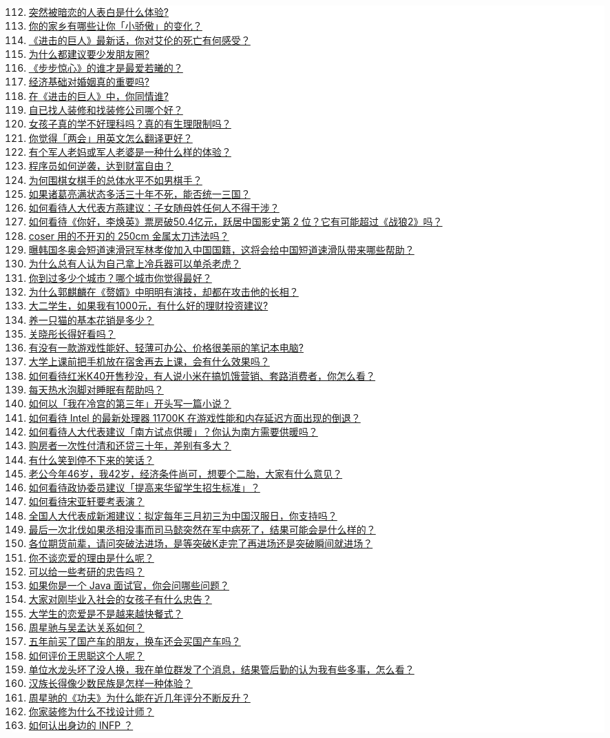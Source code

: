 112. [突然被暗恋的人表白是什么体验?](https://www.zhihu.com/question/435612966)
113. [你的家乡有哪些让你「小骄傲」的变化？](https://www.zhihu.com/question/447184809)
114. [《进击的巨人》最新话，你对艾伦的死亡有何感受？](https://www.zhihu.com/question/447920058)
115. [为什么都建议要少发朋友圈?](https://www.zhihu.com/question/442335363)
116. [《步步惊心》的谁才是最爱若曦的？](https://www.zhihu.com/question/403974898)
117. [经济基础对婚姻真的重要吗?](https://www.zhihu.com/question/446031445)
118. [在《进击的巨人》中，你同情谁?](https://www.zhihu.com/question/440646128)
119. [自已找人装修和找装修公司哪个好？](https://www.zhihu.com/question/342779357)
120. [女孩子真的学不好理科吗？真的有生理限制吗？](https://www.zhihu.com/question/445519246)
121. [你觉得「两会」用英文怎么翻译更好？](https://www.zhihu.com/question/447722861)
122. [有个军人老妈或军人老婆是一种什么样的体验？](https://www.zhihu.com/question/447234017)
123. [程序员如何逆袭，达到财富自由？](https://www.zhihu.com/question/437260564)
124. [为何围棋女棋手的总体水平不如男棋手？](https://www.zhihu.com/question/31704946)
125. [如果诸葛亮满状态多活三十年不死，能否统一三国？](https://www.zhihu.com/question/33540386)
126. [如何看待人大代表方燕建议：子女随母姓任何人不得干涉？](https://www.zhihu.com/question/447566906)
127. [如何看待《你好，李焕英》票房破50.4亿元，跃居中国影史第 2
     位？它有可能超过《战狼2》吗？](https://www.zhihu.com/question/447891798)
128. [coser 用的不开刃的 250cm 金属太刀违法吗？](https://www.zhihu.com/question/447630131)
129. [曝韩国冬奥会短道速滑冠军林孝俊加入中国国籍，这将会给中国短道速滑队带来哪些帮助？](https://www.zhihu.com/question/447951641)
130. [为什么总有人认为自己拿上冷兵器可以单杀老虎？](https://www.zhihu.com/question/441778536)
131. [你到过多少个城市？哪个城市你觉得最好？](https://www.zhihu.com/question/447304793)
132. [为什么郭麒麟在《赘婿》中明明有演技，却都在攻击他的长相？](https://www.zhihu.com/question/445490691)
133. [大二学生，如果我有1000元，有什么好的理财投资建议?](https://www.zhihu.com/question/447504463)
134. [养一只猫的基本花销是多少？](https://www.zhihu.com/question/336393845)
135. [关晓彤长得好看吗？](https://www.zhihu.com/question/447247902)
136. [有没有一款游戏性能好、轻薄可办公、价格很美丽的笔记本电脑?](https://www.zhihu.com/question/408071250)
137. [大学上课前把手机放在宿舍再去上课，会有什么效果吗？](https://www.zhihu.com/question/434955424)
138. [如何看待红米K40开售秒没，有人说小米在搞饥饿营销、套路消费者，你怎么看？](https://www.zhihu.com/question/447475053)
139. [每天热水泡脚对睡眠有帮助吗？](https://www.zhihu.com/question/438660342)
140. [如何以「我在冷宫的第三年」开头写一篇小说？](https://www.zhihu.com/question/430589387)
141. [如何看待 Intel 的最新处理器 11700K
     在游戏性能和内存延迟方面出现的倒退？](https://www.zhihu.com/question/447861600)
142. [如何看待人大代表建议「南方试点供暖」？你认为南方需要供暖吗？](https://www.zhihu.com/question/447901951)
143. [购房者一次性付清和还贷三十年，差别有多大？](https://www.zhihu.com/question/440197525)
144. [有什么笑到停不下来的笑话？](https://www.zhihu.com/question/442948452)
145. [老公今年46岁，我42岁，经济条件尚可，想要个二胎，大家有什么意见？](https://www.zhihu.com/question/267278277)
146. [如何看待政协委员建议「提高来华留学生招生标准」？](https://www.zhihu.com/question/447845808)
147. [如何看待宋亚轩要考表演？](https://www.zhihu.com/question/448060476)
148. [全国人大代表成新湘建议：拟定每年三月初三为中国汉服日，你支持吗？](https://www.zhihu.com/question/448032645)
149. [最后一次北伐如果丞相没事而司马懿突然在军中病死了，结果可能会是什么样的？](https://www.zhihu.com/question/447491193)
150. [各位期货前辈，请问突破法进场，是等突破K走完了再进场还是突破瞬间就进场？](https://www.zhihu.com/question/447982292)
151. [你不谈恋爱的理由是什么呢？](https://www.zhihu.com/question/445443780)
152. [可以给一些考研的忠告吗？](https://www.zhihu.com/question/368896228)
153. [如果你是一个 Java 面试官，你会问哪些问题？](https://www.zhihu.com/question/443280657)
154. [大家对刚毕业入社会的女孩子有什么忠告？](https://www.zhihu.com/question/447338246)
155. [大学生的恋爱是不是越来越快餐式？](https://www.zhihu.com/question/447088569)
156. [周星驰与吴孟达关系如何？](https://www.zhihu.com/question/21600422)
157. [五年前买了国产车的朋友，换车还会买国产车吗？](https://www.zhihu.com/question/327513108)
158. [如何评价王思聪这个人呢？](https://www.zhihu.com/question/291055358)
159. [单位水龙头坏了没人换，我在单位群发了个消息，结果管后勤的认为我有些多事，怎么看？](https://www.zhihu.com/question/375794696)
160. [汉族长得像少数民族是怎样一种体验？](https://www.zhihu.com/question/57456427)
161. [周星驰的《功夫》为什么能在近几年评分不断反升？](https://www.zhihu.com/question/447705926)
162. [你家装修为什么不找设计师？](https://www.zhihu.com/question/428043723)
163. [如何认出身边的 INFP ？](https://www.zhihu.com/question/374331049)


